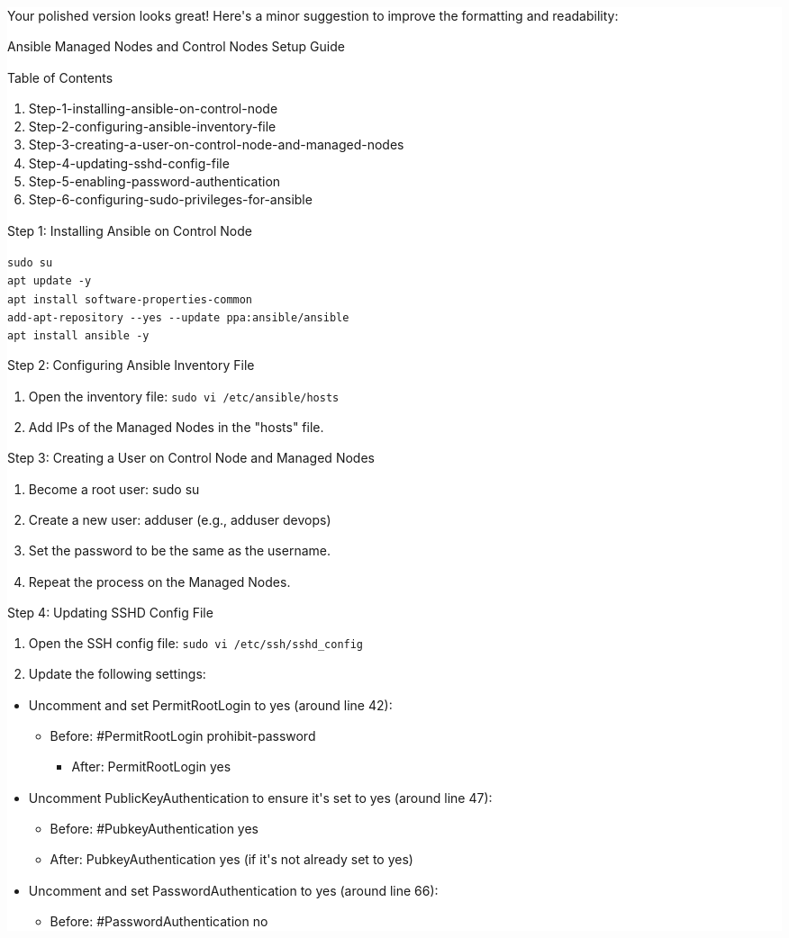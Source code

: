 Your polished version looks great! Here's a minor suggestion to improve the formatting and readability:

Ansible Managed Nodes and Control Nodes Setup Guide

Table of Contents

1. Step-1-installing-ansible-on-control-node
2. Step-2-configuring-ansible-inventory-file
3. Step-3-creating-a-user-on-control-node-and-managed-nodes
4. Step-4-updating-sshd-config-file
5. Step-5-enabling-password-authentication
6. Step-6-configuring-sudo-privileges-for-ansible


Step 1: Installing Ansible on Control Node


```
sudo su
apt update -y
apt install software-properties-common
add-apt-repository --yes --update ppa:ansible/ansible
apt install ansible -y
```

Step 2: Configuring Ansible Inventory File

1. Open the inventory file: `sudo vi /etc/ansible/hosts`

2. Add IPs of the Managed Nodes in the "hosts" file.

Step 3: Creating a User on Control Node and Managed Nodes

1. Become a root user: sudo su

2. Create a new user: adduser <User-Name> (e.g., adduser devops)

3. Set the password to be the same as the username.

4. Repeat the process on the Managed Nodes.

Step 4: Updating SSHD Config File

1. Open the SSH config file: `sudo vi /etc/ssh/sshd_config`

2. Update the following settings:
    
 - Uncomment and set PermitRootLogin to yes (around line 42):

   - Before: #PermitRootLogin prohibit-password

     - After: PermitRootLogin yes

- Uncomment PublicKeyAuthentication to ensure it's set to yes (around line 47):

    - Before: #PubkeyAuthentication yes
   
    - After: PubkeyAuthentication yes (if it's not already set to yes)
    
- Uncomment and set PasswordAuthentication to yes (around line 66):

    - Before: #PasswordAuthentication no
    